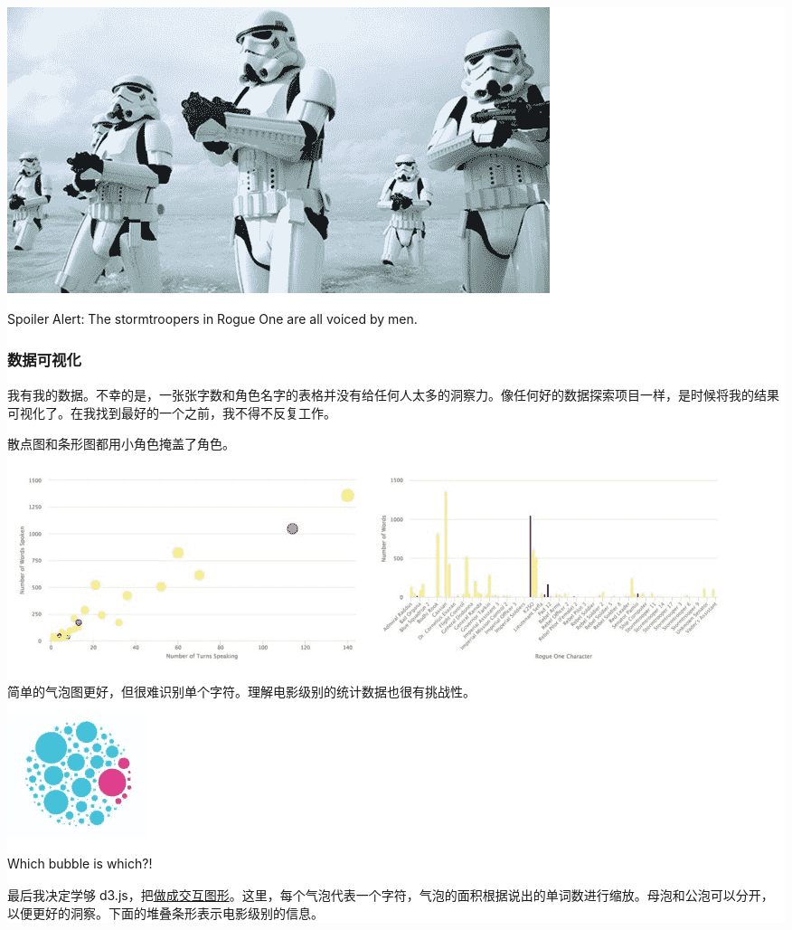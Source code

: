 ![1*Nix-DNJovl_3XwRVmJPc8Q](img/ced07afd9054b23d498d4018ab380780.png)

Spoiler Alert: The stormtroopers in Rogue One are all voiced by men.

### 数据可视化

我有我的数据。不幸的是，一张张字数和角色名字的表格并没有给任何人太多的洞察力。像任何好的数据探索项目一样，是时候将我的结果可视化了。在我找到最好的一个之前，我不得不反复工作。

散点图和条形图都用小角色掩盖了角色。

![1*79391ccZ2PRJ3bUjdtzOHA](img/b2cc18db3dc7b3f8a08a3e9cedb4f3d8.png)

简单的气泡图更好，但很难识别单个字符。理解电影级别的统计数据也很有挑战性。

![1*ztI4yRBsYS7iKaJqe6D8PA](img/9c36206d043a86aded9ce89862bee740.png)

Which bubble is which?!

最后我决定学够 d3.js，把[做成交互图形](http://amber.rbind.io/2016MovieDialogue/)。这里，每个气泡代表一个字符，气泡的面积根据说出的单词数进行缩放。母泡和公泡可以分开，以便更好的洞察。下面的堆叠条形表示电影级别的信息。
